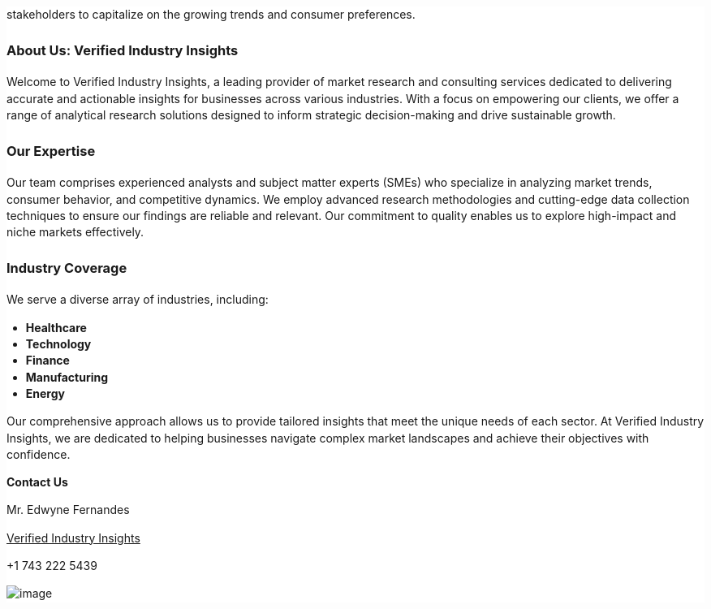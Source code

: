 stakeholders to capitalize on the growing trends and consumer preferences.</p><h3>About Us: Verified Industry Insights</h3><p>Welcome to Verified Industry Insights, a leading provider of market research and consulting services dedicated to delivering accurate and actionable insights for businesses across various industries. With a focus on empowering our clients, we offer a range of analytical research solutions designed to inform strategic decision-making and drive sustainable growth.</p><h3>Our Expertise</h3><p>Our team comprises experienced analysts and subject matter experts (SMEs) who specialize in analyzing market trends, consumer behavior, and competitive dynamics. We employ advanced research methodologies and cutting-edge data collection techniques to ensure our findings are reliable and relevant. Our commitment to quality enables us to explore high-impact and niche markets effectively.</p><h3>Industry Coverage</h3><p>We serve a diverse array of industries, including:</p><ul><li><strong>Healthcare</strong></li><li><strong>Technology</strong></li><li><strong>Finance</strong></li><li><strong>Manufacturing</strong></li><li><strong>Energy</strong></li></ul><p>Our comprehensive approach allows us to provide tailored insights that meet the unique needs of each sector. At Verified Industry Insights, we are dedicated to helping businesses navigate complex market landscapes and achieve their objectives with confidence.</p><p><strong>Contact Us</strong></p><p>Mr. Edwyne Fernandes</p><p><a href="https://www.verifiedindustryinsights.com/">Verified Industry Insights</a></p><p>+1 743 222 5439</p>
![image](https://github.com/user-attachments/assets/8cca50a9-cda9-43bf-895c-03db92efac2a)
